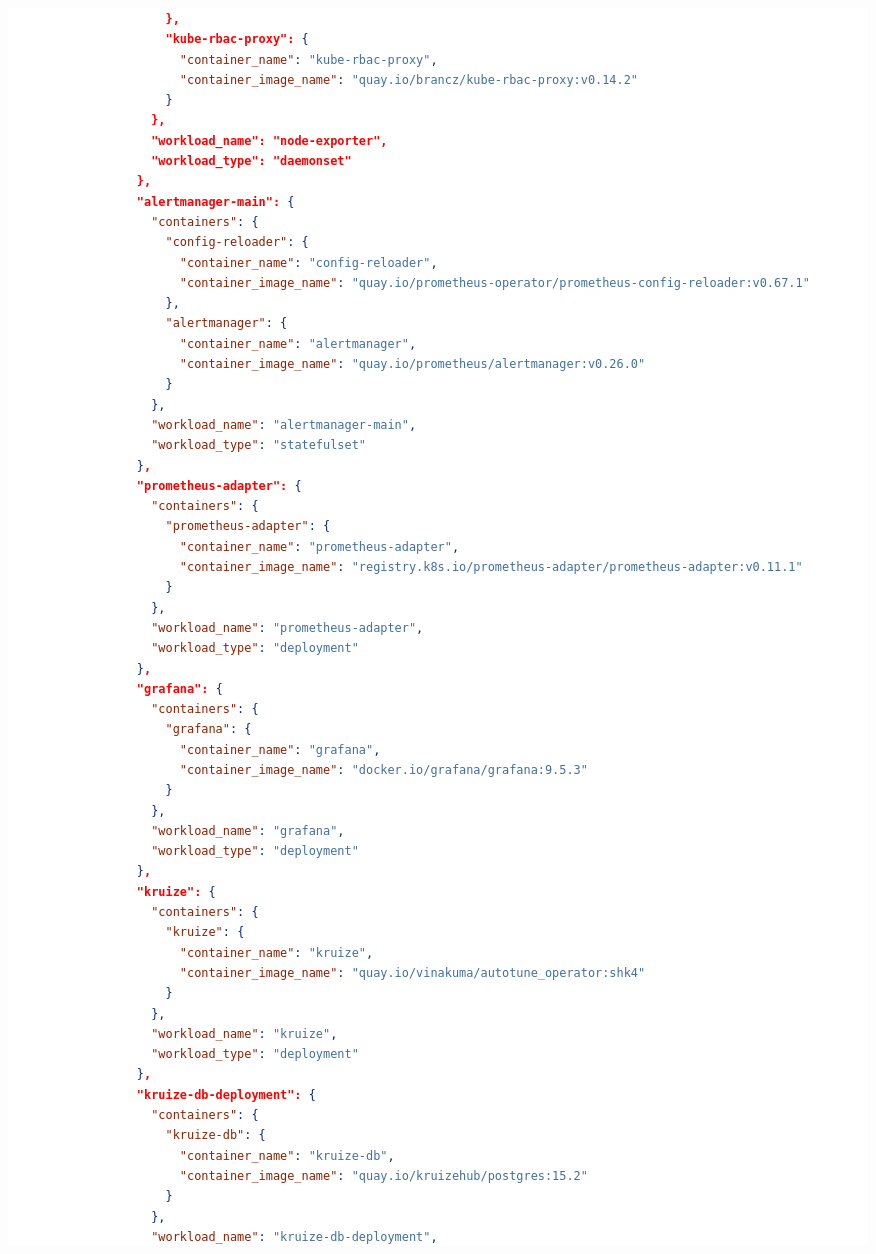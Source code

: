```json
                      },
                      "kube-rbac-proxy": {
                        "container_name": "kube-rbac-proxy",
                        "container_image_name": "quay.io/brancz/kube-rbac-proxy:v0.14.2"
                      }
                    },
                    "workload_name": "node-exporter",
                    "workload_type": "daemonset"
                  },
                  "alertmanager-main": {
                    "containers": {
                      "config-reloader": {
                        "container_name": "config-reloader",
                        "container_image_name": "quay.io/prometheus-operator/prometheus-config-reloader:v0.67.1"
                      },
                      "alertmanager": {
                        "container_name": "alertmanager",
                        "container_image_name": "quay.io/prometheus/alertmanager:v0.26.0"
                      }
                    },
                    "workload_name": "alertmanager-main",
                    "workload_type": "statefulset"
                  },
                  "prometheus-adapter": {
                    "containers": {
                      "prometheus-adapter": {
                        "container_name": "prometheus-adapter",
                        "container_image_name": "registry.k8s.io/prometheus-adapter/prometheus-adapter:v0.11.1"
                      }
                    },
                    "workload_name": "prometheus-adapter",
                    "workload_type": "deployment"
                  },
                  "grafana": {
                    "containers": {
                      "grafana": {
                        "container_name": "grafana",
                        "container_image_name": "docker.io/grafana/grafana:9.5.3"
                      }
                    },
                    "workload_name": "grafana",
                    "workload_type": "deployment"
                  },
                  "kruize": {
                    "containers": {
                      "kruize": {
                        "container_name": "kruize",
                        "container_image_name": "quay.io/vinakuma/autotune_operator:shk4"
                      }
                    },
                    "workload_name": "kruize",
                    "workload_type": "deployment"
                  },
                  "kruize-db-deployment": {
                    "containers": {
                      "kruize-db": {
                        "container_name": "kruize-db",
                        "container_image_name": "quay.io/kruizehub/postgres:15.2"
                      }
                    },
                    "workload_name": "kruize-db-deployment",
```